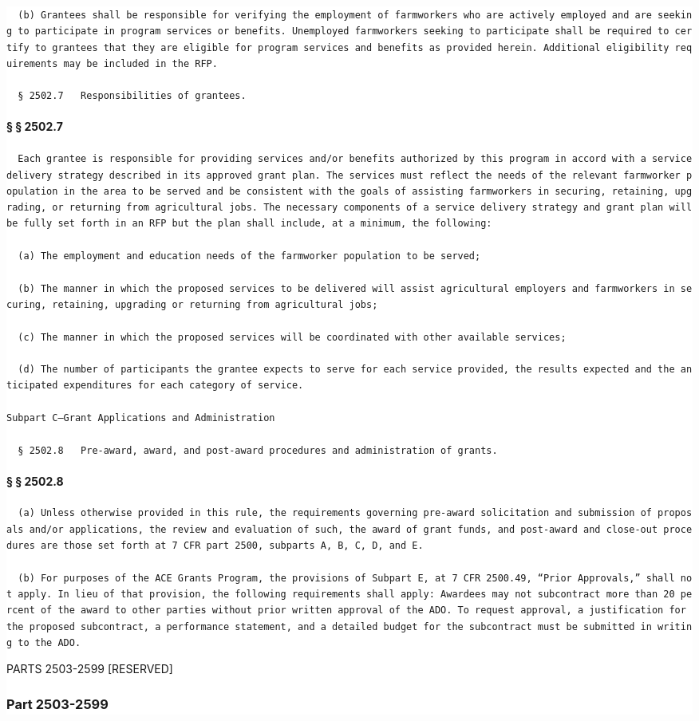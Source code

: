       (b) Grantees shall be responsible for verifying the employment of farmworkers who are actively employed and are seeking to participate in program services or benefits. Unemployed farmworkers seeking to participate shall be required to certify to grantees that they are eligible for program services and benefits as provided herein. Additional eligibility requirements may be included in the RFP.

      § 2502.7   Responsibilities of grantees.

#### § § 2502.7

      Each grantee is responsible for providing services and/or benefits authorized by this program in accord with a service delivery strategy described in its approved grant plan. The services must reflect the needs of the relevant farmworker population in the area to be served and be consistent with the goals of assisting farmworkers in securing, retaining, upgrading, or returning from agricultural jobs. The necessary components of a service delivery strategy and grant plan will be fully set forth in an RFP but the plan shall include, at a minimum, the following:

      (a) The employment and education needs of the farmworker population to be served;

      (b) The manner in which the proposed services to be delivered will assist agricultural employers and farmworkers in securing, retaining, upgrading or returning from agricultural jobs;

      (c) The manner in which the proposed services will be coordinated with other available services;

      (d) The number of participants the grantee expects to serve for each service provided, the results expected and the anticipated expenditures for each category of service.

    Subpart C—Grant Applications and Administration

      § 2502.8   Pre-award, award, and post-award procedures and administration of grants.

#### § § 2502.8

      (a) Unless otherwise provided in this rule, the requirements governing pre-award solicitation and submission of proposals and/or applications, the review and evaluation of such, the award of grant funds, and post-award and close-out procedures are those set forth at 7 CFR part 2500, subparts A, B, C, D, and E.

      (b) For purposes of the ACE Grants Program, the provisions of Subpart E, at 7 CFR 2500.49, “Prior Approvals,” shall not apply. In lieu of that provision, the following requirements shall apply: Awardees may not subcontract more than 20 percent of the award to other parties without prior written approval of the ADO. To request approval, a justification for the proposed subcontract, a performance statement, and a detailed budget for the subcontract must be submitted in writing to the ADO.

  PARTS 2503-2599 [RESERVED]

### Part 2503-2599

